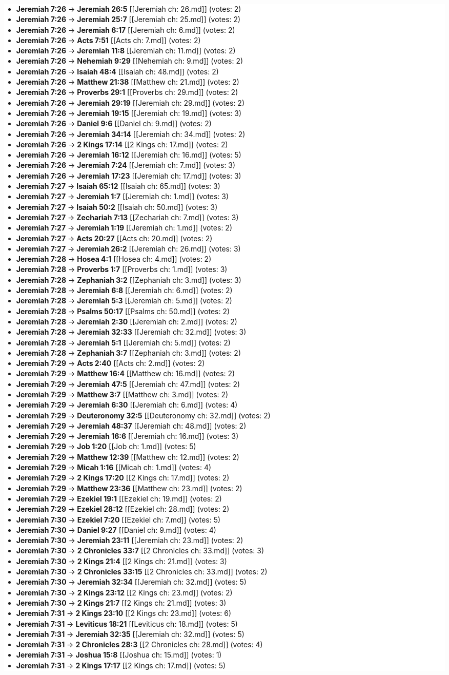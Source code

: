 - **Jeremiah 7:26** → **Jeremiah 26:5** [[Jeremiah ch: 26.md]] (votes: 2)
- **Jeremiah 7:26** → **Jeremiah 25:7** [[Jeremiah ch: 25.md]] (votes: 2)
- **Jeremiah 7:26** → **Jeremiah 6:17** [[Jeremiah ch: 6.md]] (votes: 2)
- **Jeremiah 7:26** → **Acts 7:51** [[Acts ch: 7.md]] (votes: 2)
- **Jeremiah 7:26** → **Jeremiah 11:8** [[Jeremiah ch: 11.md]] (votes: 2)
- **Jeremiah 7:26** → **Nehemiah 9:29** [[Nehemiah ch: 9.md]] (votes: 2)
- **Jeremiah 7:26** → **Isaiah 48:4** [[Isaiah ch: 48.md]] (votes: 2)
- **Jeremiah 7:26** → **Matthew 21:38** [[Matthew ch: 21.md]] (votes: 2)
- **Jeremiah 7:26** → **Proverbs 29:1** [[Proverbs ch: 29.md]] (votes: 2)
- **Jeremiah 7:26** → **Jeremiah 29:19** [[Jeremiah ch: 29.md]] (votes: 2)
- **Jeremiah 7:26** → **Jeremiah 19:15** [[Jeremiah ch: 19.md]] (votes: 3)
- **Jeremiah 7:26** → **Daniel 9:6** [[Daniel ch: 9.md]] (votes: 2)
- **Jeremiah 7:26** → **Jeremiah 34:14** [[Jeremiah ch: 34.md]] (votes: 2)
- **Jeremiah 7:26** → **2 Kings 17:14** [[2 Kings ch: 17.md]] (votes: 2)
- **Jeremiah 7:26** → **Jeremiah 16:12** [[Jeremiah ch: 16.md]] (votes: 5)
- **Jeremiah 7:26** → **Jeremiah 7:24** [[Jeremiah ch: 7.md]] (votes: 3)
- **Jeremiah 7:26** → **Jeremiah 17:23** [[Jeremiah ch: 17.md]] (votes: 3)
- **Jeremiah 7:27** → **Isaiah 65:12** [[Isaiah ch: 65.md]] (votes: 3)
- **Jeremiah 7:27** → **Jeremiah 1:7** [[Jeremiah ch: 1.md]] (votes: 3)
- **Jeremiah 7:27** → **Isaiah 50:2** [[Isaiah ch: 50.md]] (votes: 3)
- **Jeremiah 7:27** → **Zechariah 7:13** [[Zechariah ch: 7.md]] (votes: 3)
- **Jeremiah 7:27** → **Jeremiah 1:19** [[Jeremiah ch: 1.md]] (votes: 2)
- **Jeremiah 7:27** → **Acts 20:27** [[Acts ch: 20.md]] (votes: 2)
- **Jeremiah 7:27** → **Jeremiah 26:2** [[Jeremiah ch: 26.md]] (votes: 3)
- **Jeremiah 7:28** → **Hosea 4:1** [[Hosea ch: 4.md]] (votes: 2)
- **Jeremiah 7:28** → **Proverbs 1:7** [[Proverbs ch: 1.md]] (votes: 3)
- **Jeremiah 7:28** → **Zephaniah 3:2** [[Zephaniah ch: 3.md]] (votes: 3)
- **Jeremiah 7:28** → **Jeremiah 6:8** [[Jeremiah ch: 6.md]] (votes: 2)
- **Jeremiah 7:28** → **Jeremiah 5:3** [[Jeremiah ch: 5.md]] (votes: 2)
- **Jeremiah 7:28** → **Psalms 50:17** [[Psalms ch: 50.md]] (votes: 2)
- **Jeremiah 7:28** → **Jeremiah 2:30** [[Jeremiah ch: 2.md]] (votes: 2)
- **Jeremiah 7:28** → **Jeremiah 32:33** [[Jeremiah ch: 32.md]] (votes: 3)
- **Jeremiah 7:28** → **Jeremiah 5:1** [[Jeremiah ch: 5.md]] (votes: 2)
- **Jeremiah 7:28** → **Zephaniah 3:7** [[Zephaniah ch: 3.md]] (votes: 2)
- **Jeremiah 7:29** → **Acts 2:40** [[Acts ch: 2.md]] (votes: 2)
- **Jeremiah 7:29** → **Matthew 16:4** [[Matthew ch: 16.md]] (votes: 2)
- **Jeremiah 7:29** → **Jeremiah 47:5** [[Jeremiah ch: 47.md]] (votes: 2)
- **Jeremiah 7:29** → **Matthew 3:7** [[Matthew ch: 3.md]] (votes: 2)
- **Jeremiah 7:29** → **Jeremiah 6:30** [[Jeremiah ch: 6.md]] (votes: 4)
- **Jeremiah 7:29** → **Deuteronomy 32:5** [[Deuteronomy ch: 32.md]] (votes: 2)
- **Jeremiah 7:29** → **Jeremiah 48:37** [[Jeremiah ch: 48.md]] (votes: 2)
- **Jeremiah 7:29** → **Jeremiah 16:6** [[Jeremiah ch: 16.md]] (votes: 3)
- **Jeremiah 7:29** → **Job 1:20** [[Job ch: 1.md]] (votes: 5)
- **Jeremiah 7:29** → **Matthew 12:39** [[Matthew ch: 12.md]] (votes: 2)
- **Jeremiah 7:29** → **Micah 1:16** [[Micah ch: 1.md]] (votes: 4)
- **Jeremiah 7:29** → **2 Kings 17:20** [[2 Kings ch: 17.md]] (votes: 2)
- **Jeremiah 7:29** → **Matthew 23:36** [[Matthew ch: 23.md]] (votes: 2)
- **Jeremiah 7:29** → **Ezekiel 19:1** [[Ezekiel ch: 19.md]] (votes: 2)
- **Jeremiah 7:29** → **Ezekiel 28:12** [[Ezekiel ch: 28.md]] (votes: 2)
- **Jeremiah 7:30** → **Ezekiel 7:20** [[Ezekiel ch: 7.md]] (votes: 5)
- **Jeremiah 7:30** → **Daniel 9:27** [[Daniel ch: 9.md]] (votes: 4)
- **Jeremiah 7:30** → **Jeremiah 23:11** [[Jeremiah ch: 23.md]] (votes: 2)
- **Jeremiah 7:30** → **2 Chronicles 33:7** [[2 Chronicles ch: 33.md]] (votes: 3)
- **Jeremiah 7:30** → **2 Kings 21:4** [[2 Kings ch: 21.md]] (votes: 3)
- **Jeremiah 7:30** → **2 Chronicles 33:15** [[2 Chronicles ch: 33.md]] (votes: 2)
- **Jeremiah 7:30** → **Jeremiah 32:34** [[Jeremiah ch: 32.md]] (votes: 5)
- **Jeremiah 7:30** → **2 Kings 23:12** [[2 Kings ch: 23.md]] (votes: 2)
- **Jeremiah 7:30** → **2 Kings 21:7** [[2 Kings ch: 21.md]] (votes: 3)
- **Jeremiah 7:31** → **2 Kings 23:10** [[2 Kings ch: 23.md]] (votes: 6)
- **Jeremiah 7:31** → **Leviticus 18:21** [[Leviticus ch: 18.md]] (votes: 5)
- **Jeremiah 7:31** → **Jeremiah 32:35** [[Jeremiah ch: 32.md]] (votes: 5)
- **Jeremiah 7:31** → **2 Chronicles 28:3** [[2 Chronicles ch: 28.md]] (votes: 4)
- **Jeremiah 7:31** → **Joshua 15:8** [[Joshua ch: 15.md]] (votes: 1)
- **Jeremiah 7:31** → **2 Kings 17:17** [[2 Kings ch: 17.md]] (votes: 5)